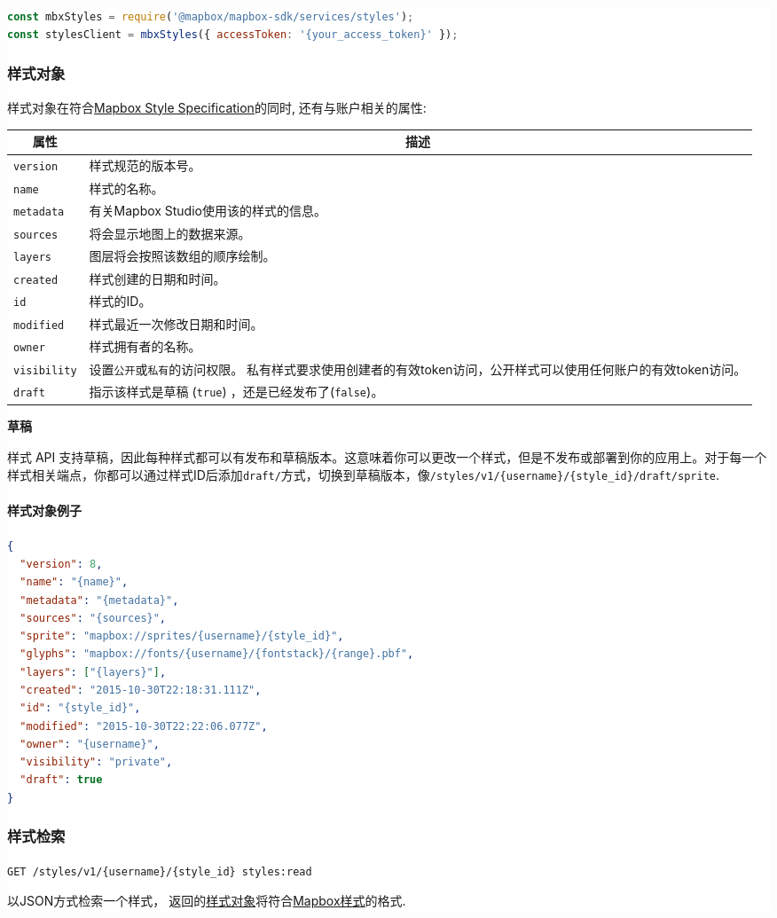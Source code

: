 ```javascript
const mbxStyles = require('@mapbox/mapbox-sdk/services/styles');
const stylesClient = mbxStyles({ accessToken: '{your_access_token}' });
```

### 样式对象

样式对象在符合[Mapbox Style Specification](https://www.mapbox.com/mapbox-gl-style-spec)的同时, 还有与账户相关的属性:

属性 | 描述
--- | ---
`version` | 样式规范的版本号。
`name` | 样式的名称。
`metadata` | 有关Mapbox Studio使用该的样式的信息。
`sources` | 将会显示地图上的数据来源。
`layers` | 图层将会按照该数组的顺序绘制。
`created` | 样式创建的日期和时间。
`id` | 样式的ID。
`modified` | 样式最近一次修改日期和时间。
`owner` | 样式拥有者的名称。
`visibility` | 设置`公开`或`私有`的访问权限。 私有样式要求使用创建者的有效token访问，公开样式可以使用任何账户的有效token访问。
`draft` | 指示该样式是草稿 (`true`) ，还是已经发布了(`false`)。

**草稿**

样式 API 支持草稿，因此每种样式都可以有发布和草稿版本。这意味着你可以更改一个样式，但是不发布或部署到你的应用上。对于每一个样式相关端点，你都可以通过样式ID后添加`draft/`方式，切换到草稿版本，像`/styles/v1/{username}/{style_id}/draft/sprite`.

#### 样式对象例子

```json
{
  "version": 8,
  "name": "{name}",
  "metadata": "{metadata}",
  "sources": "{sources}",
  "sprite": "mapbox://sprites/{username}/{style_id}",
  "glyphs": "mapbox://fonts/{username}/{fontstack}/{range}.pbf",
  "layers": ["{layers}"],
  "created": "2015-10-30T22:18:31.111Z",
  "id": "{style_id}",
  "modified": "2015-10-30T22:22:06.077Z",
  "owner": "{username}",
  "visibility": "private",
  "draft": true
}
```

### 样式检索

```endpoint
GET /styles/v1/{username}/{style_id} styles:read
```

以JSON方式检索一个样式， 返回的[样式对象](#the-style-object)将符合[Mapbox样式](https://www.mapbox.com/mapbox-gl-style-spec/)的格式.
